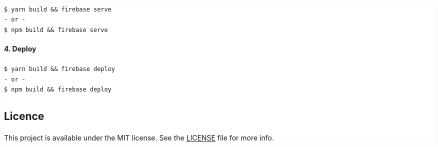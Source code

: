 ```
$ yarn build && firebase serve
- or -
$ npm build && firebase serve
```

#### 4. Deploy

```
$ yarn build && firebase deploy
- or -
$ npm build && firebase deploy
```

## Licence

This project is available under the MIT license. See the [LICENSE](https://github.com/WataruMaeda/react-native-boilerplate/blob/master/LICENSE) file for more info.
